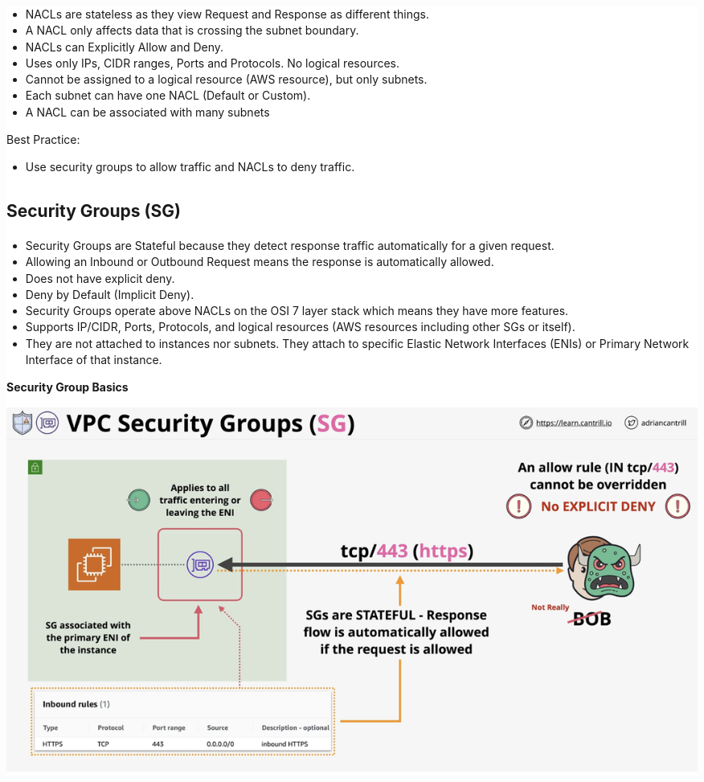 * NACLs are stateless as they view Request and Response as different things.
* A NACL only affects data that is crossing the subnet boundary.
* NACLs can Explicitly Allow and Deny.
* Uses only IPs, CIDR ranges, Ports and Protocols. No logical resources.
* Cannot be assigned to a logical resource (AWS resource), but only subnets.
* Each subnet can have one NACL (Default or Custom).
* A NACL can be associated with many subnets

Best Practice:

* Use security groups to allow traffic and NACLs to deny traffic.


## Security Groups (SG)

* Security Groups are Stateful because they detect response traffic automatically for a given request.
* Allowing an Inbound or Outbound Request means the response is automatically allowed.
* Does not have explicit deny.
* Deny by Default (Implicit Deny).
* Security Groups operate above NACLs on the OSI 7 layer stack which means they have more features.
* Supports IP/CIDR, Ports, Protocols, and logical resources (AWS resources including other SGs or itself).
* They are not attached to instances nor subnets. They attach to specific Elastic Network Interfaces (ENIs) or Primary Network Interface of that instance.

**Security Group Basics**

![Virtual Private Cloud (VPC) Basics-07-08-2024-22](images/Virtual%20Private%20Cloud%20(VPC)%20Basics-07-08-2024-22.png)

